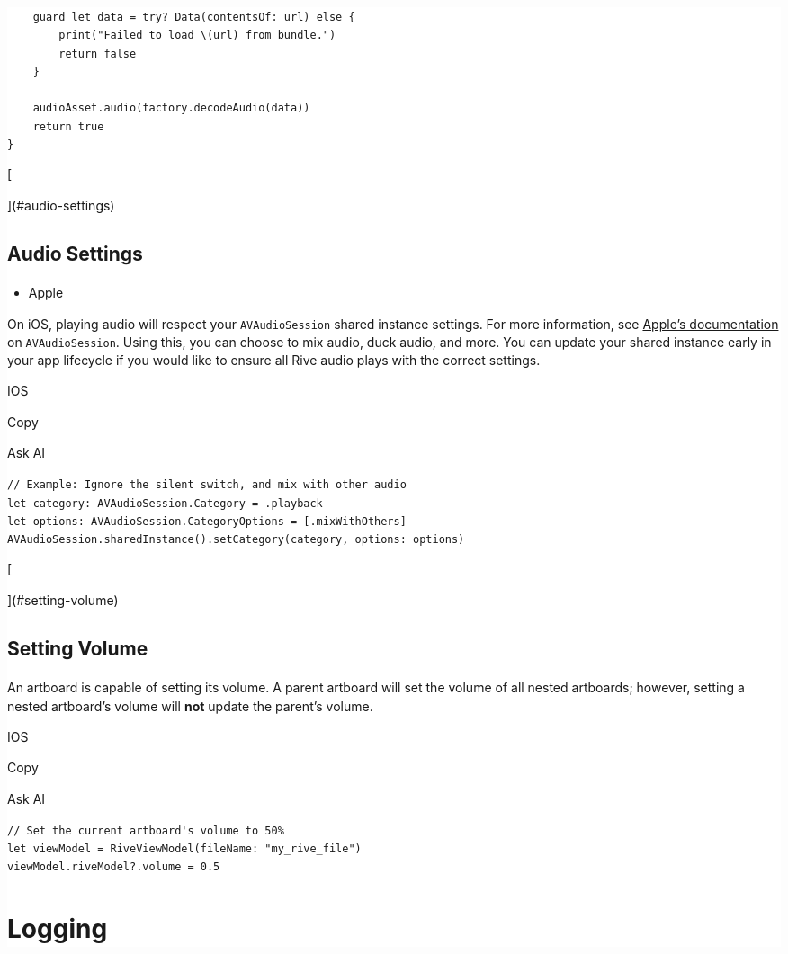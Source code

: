         guard let data = try? Data(contentsOf: url) else {
            print("Failed to load \(url) from bundle.")
            return false
        }
    
        audioAsset.audio(factory.decodeAudio(data))
        return true
    }
    

[​

](#audio-settings)

Audio Settings
----------------------------------------

*   Apple

On iOS, playing audio will respect your `AVAudioSession` shared instance settings. For more information, see [Apple’s documentation](https://developer.apple.com/documentation/avfaudio/avaudiosession) on `AVAudioSession`. Using this, you can choose to mix audio, duck audio, and more. You can update your shared instance early in your app lifecycle if you would like to ensure all Rive audio plays with the correct settings.

IOS

Copy

Ask AI

    // Example: Ignore the silent switch, and mix with other audio
    let category: AVAudioSession.Category = .playback
    let options: AVAudioSession.CategoryOptions = [.mixWithOthers]
    AVAudioSession.sharedInstance().setCategory(category, options: options)
    

[​

](#setting-volume)

Setting Volume
----------------------------------------

An artboard is capable of setting its volume. A parent artboard will set the volume of all nested artboards; however, setting a nested artboard’s volume will **not** update the parent’s volume.

IOS

Copy

Ask AI

    // Set the current artboard's volume to 50%
    let viewModel = RiveViewModel(fileName: "my_rive_file")
    viewModel.riveModel?.volume = 0.5


Logging
=======
